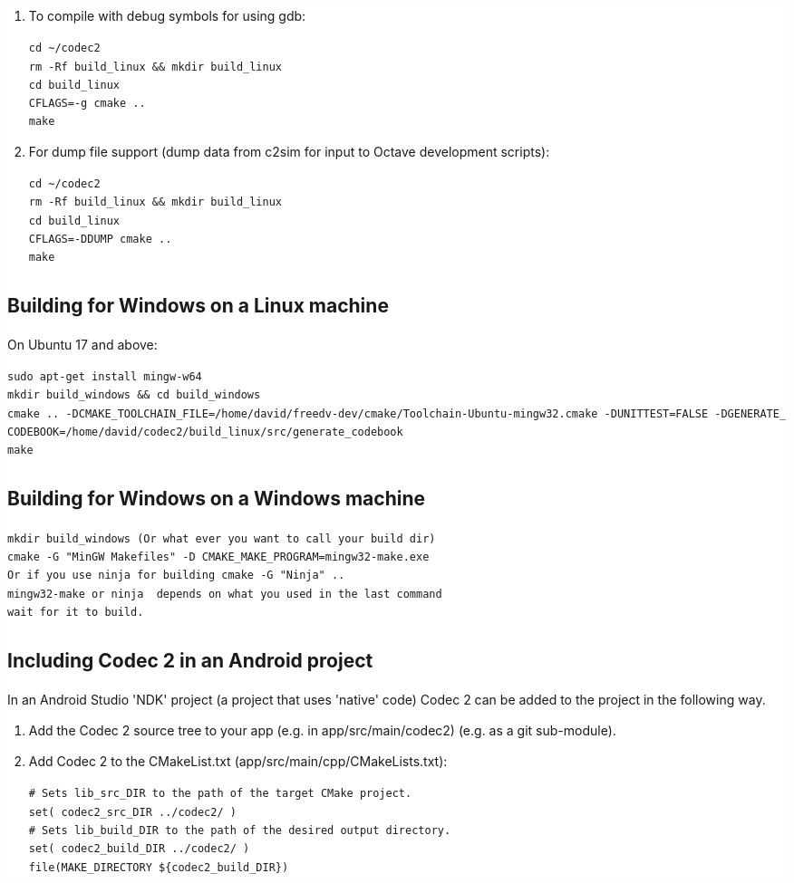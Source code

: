 1. To compile with debug symbols for using gdb:
   ```
   cd ~/codec2
   rm -Rf build_linux && mkdir build_linux
   cd build_linux
   CFLAGS=-g cmake ..
   make
   ```

1. For dump file support (dump data from c2sim for input to Octave development scripts):
   ```
   cd ~/codec2
   rm -Rf build_linux && mkdir build_linux
   cd build_linux
   CFLAGS=-DDUMP cmake ..
   make
   ```

## Building for Windows on a Linux machine

On Ubuntu 17 and above:
   ```
   sudo apt-get install mingw-w64
   mkdir build_windows && cd build_windows
   cmake .. -DCMAKE_TOOLCHAIN_FILE=/home/david/freedv-dev/cmake/Toolchain-Ubuntu-mingw32.cmake -DUNITTEST=FALSE -DGENERATE_CODEBOOK=/home/david/codec2/build_linux/src/generate_codebook 
   make
   ```
   
## Building for Windows on a Windows machine

 ```
 mkdir build_windows (Or what ever you want to call your build dir)
 cmake -G "MinGW Makefiles" -D CMAKE_MAKE_PROGRAM=mingw32-make.exe
 Or if you use ninja for building cmake -G "Ninja" ..
 mingw32-make or ninja  depends on what you used in the last command
 wait for it to build.
 ```


## Including Codec 2 in an Android project

In an Android Studio 'NDK' project (a project that uses 'native' code)
Codec 2 can be added to the project in the following way.

1. Add the Codec 2 source tree to your app (e.g. in app/src/main/codec2)
   (e.g. as a git sub-module).

1. Add Codec 2 to the CMakeList.txt (app/src/main/cpp/CMakeLists.txt):

    ```
    # Sets lib_src_DIR to the path of the target CMake project.
    set( codec2_src_DIR ../codec2/ )
    # Sets lib_build_DIR to the path of the desired output directory.
    set( codec2_build_DIR ../codec2/ )
    file(MAKE_DIRECTORY ${codec2_build_DIR})
